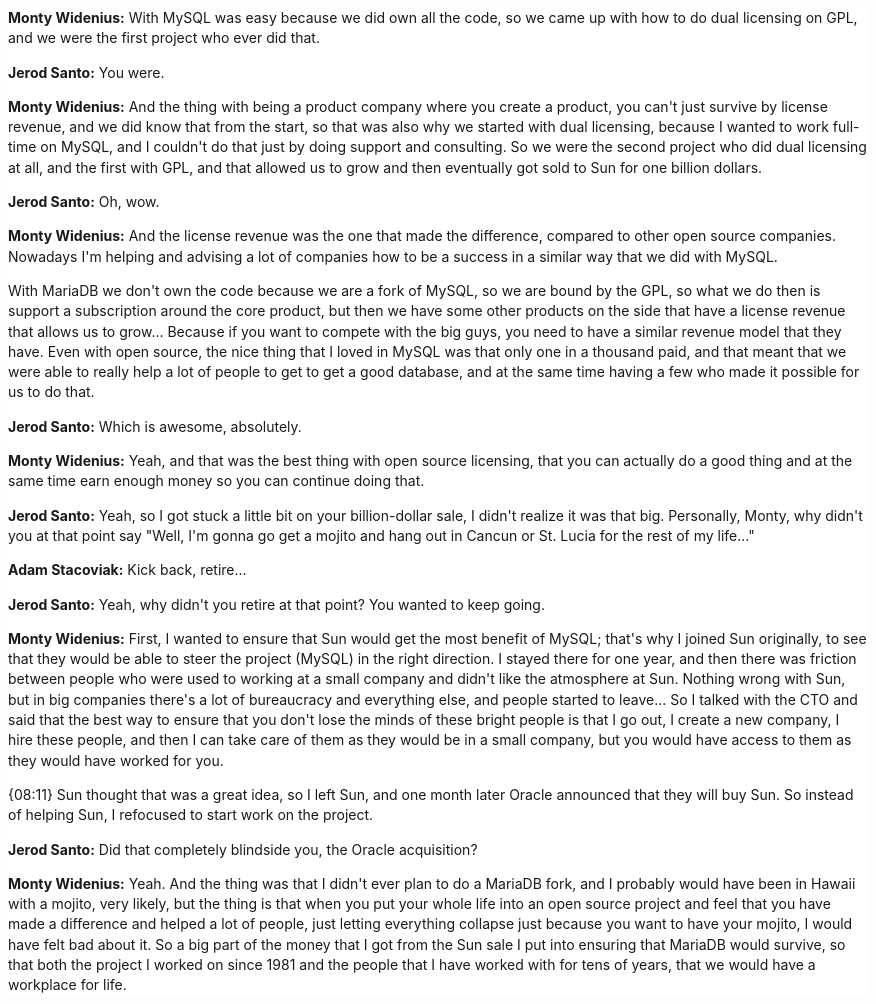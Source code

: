**Monty Widenius:** With MySQL was easy because we did own all the code, so we came up with how to do dual licensing on GPL, and we were the first project who ever did that.

**Jerod Santo:** You were.

**Monty Widenius:** And the thing with being a product company where you create a product, you can't just survive by license revenue, and we did know that from the start, so that was also why we started with dual licensing, because I wanted to work full-time on MySQL, and I couldn't do that just by doing support and consulting. So we were the second project who did dual licensing at all, and the first with GPL, and that allowed us to grow and then eventually got sold to Sun for one billion dollars.

**Jerod Santo:** Oh, wow.

**Monty Widenius:** And the license revenue was the one that made the difference, compared to other open source companies. Nowadays I'm helping and advising a lot of companies how to be a success in a similar way that we did with MySQL.

With MariaDB we don't own the code because we are a fork of MySQL, so we are bound by the GPL, so what we do then is support a subscription around the core product, but then we have some other products on the side that have a license revenue that allows us to grow... Because if you want to compete with the big guys, you need to have a similar revenue model that they have. Even with open source, the nice thing that I loved in MySQL was that only one in a thousand paid, and that meant that we were able to really help a lot of people to get to get a good database, and at the same time having a few who made it possible for us to do that.

**Jerod Santo:** Which is awesome, absolutely.

**Monty Widenius:** Yeah, and that was the best thing with open source licensing, that you can actually do a good thing and at the same time earn enough money so you can continue doing that.

**Jerod Santo:** Yeah, so I got stuck a little bit on your billion-dollar sale, I didn't realize it was that big. Personally, Monty, why didn't you at that point say "Well, I'm gonna go get a mojito and hang out in Cancun or St. Lucia for the rest of my life..."

**Adam Stacoviak:** Kick back, retire...

**Jerod Santo:** Yeah, why didn't you retire at that point? You wanted to keep going.

**Monty Widenius:** First, I wanted to ensure that Sun would get the most benefit of MySQL; that's why I joined Sun originally, to see that they would be able to steer the project (MySQL) in the right direction. I stayed there for one year, and then there was friction between people who were used to working at a small company and didn't like the atmosphere at Sun. Nothing wrong with Sun, but in big companies there's a lot of bureaucracy and everything else, and people started to leave... So I talked with the CTO and said that the best way to ensure that you don't lose the minds of these bright people is that I go out, I create a new company, I hire these people, and then I can take care of them as they would be in a small company, but you would have access to them as they would have worked for you.

\{08:11\} Sun thought that was a great idea, so I left Sun, and one month later Oracle announced that they will buy Sun. So instead of helping Sun, I refocused to start work on the project.

**Jerod Santo:** Did that completely blindside you, the Oracle acquisition?

**Monty Widenius:** Yeah. And the thing was that I didn't ever plan to do a MariaDB fork, and I probably would have been in Hawaii with a mojito, very likely, but the thing is that when you put your whole life into an open source project and feel that you have made a difference and helped a lot of people, just letting everything collapse just because you want to have your mojito, I would have felt bad about it. So a big part of the money that I got from the Sun sale I put into ensuring that MariaDB would survive, so that both the project I worked on since 1981 and the people that I have worked with for tens of years, that we would have a workplace for life.
